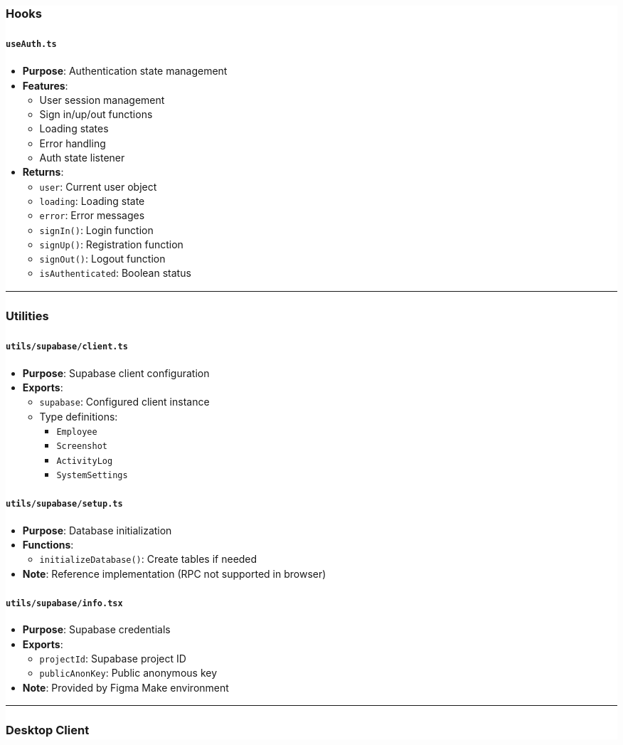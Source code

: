 
### Hooks

#### `useAuth.ts`
- **Purpose**: Authentication state management
- **Features**:
  - User session management
  - Sign in/up/out functions
  - Loading states
  - Error handling
  - Auth state listener
- **Returns**:
  - `user`: Current user object
  - `loading`: Loading state
  - `error`: Error messages
  - `signIn()`: Login function
  - `signUp()`: Registration function
  - `signOut()`: Logout function
  - `isAuthenticated`: Boolean status

---

### Utilities

#### `utils/supabase/client.ts`
- **Purpose**: Supabase client configuration
- **Exports**:
  - `supabase`: Configured client instance
  - Type definitions:
    - `Employee`
    - `Screenshot`
    - `ActivityLog`
    - `SystemSettings`

#### `utils/supabase/setup.ts`
- **Purpose**: Database initialization
- **Functions**:
  - `initializeDatabase()`: Create tables if needed
- **Note**: Reference implementation (RPC not supported in browser)

#### `utils/supabase/info.tsx`
- **Purpose**: Supabase credentials
- **Exports**:
  - `projectId`: Supabase project ID
  - `publicAnonKey`: Public anonymous key
- **Note**: Provided by Figma Make environment

---

### Desktop Client
